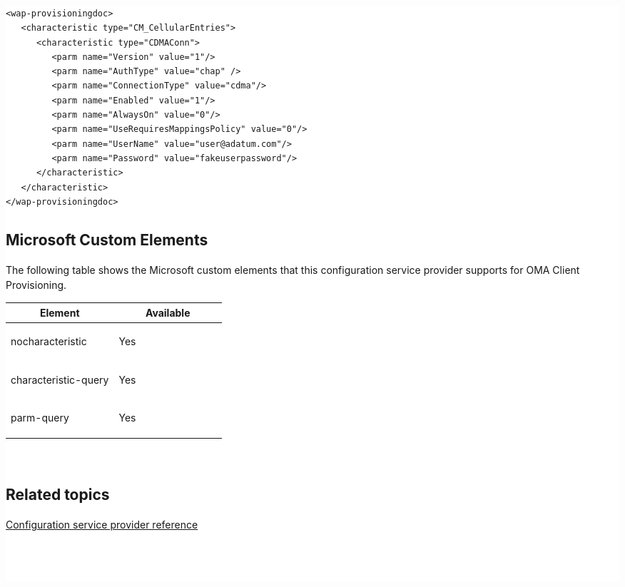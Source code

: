 ``` syntax
<wap-provisioningdoc>
   <characteristic type="CM_CellularEntries">
      <characteristic type="CDMAConn">
         <parm name="Version" value="1"/>
         <parm name="AuthType" value="chap" />
         <parm name="ConnectionType" value="cdma"/>
         <parm name="Enabled" value="1"/>
         <parm name="AlwaysOn" value="0"/>
         <parm name="UseRequiresMappingsPolicy" value="0"/>
         <parm name="UserName" value="user@adatum.com"/>
         <parm name="Password" value="fakeuserpassword"/>
      </characteristic>
   </characteristic>
</wap-provisioningdoc>
```

## Microsoft Custom Elements


The following table shows the Microsoft custom elements that this configuration service provider supports for OMA Client Provisioning.

<table>
<colgroup>
<col width="50%" />
<col width="50%" />
</colgroup>
<thead>
<tr class="header">
<th>Element</th>
<th>Available</th>
</tr>
</thead>
<tbody>
<tr class="odd">
<td><p>nocharacteristic</p></td>
<td><p>Yes</p></td>
</tr>
<tr class="even">
<td><p>characteristic-query</p></td>
<td><p>Yes</p></td>
</tr>
<tr class="odd">
<td><p>parm-query</p></td>
<td><p>Yes</p></td>
</tr>
</tbody>
</table>

 

## Related topics


[Configuration service provider reference](configuration-service-provider-reference.md)

 

 





